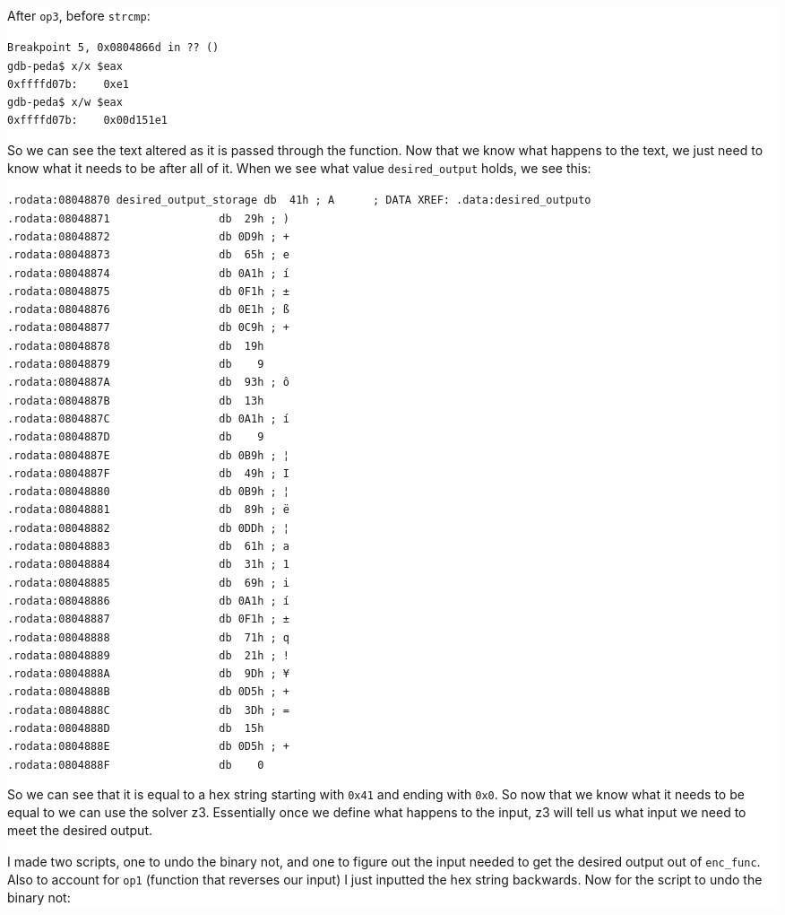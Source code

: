 After `op3`, before `strcmp`:
```
Breakpoint 5, 0x0804866d in ?? ()
gdb-peda$ x/x $eax
0xffffd07b:    0xe1
gdb-peda$ x/w $eax
0xffffd07b:    0x00d151e1
```

So we can see the text altered as it is passed through the function. Now that we know what happens to the text, we just need to know what it needs to be after all of it. When we see what value `desired_output` holds, we see this:

```
.rodata:08048870 desired_output_storage db  41h ; A      ; DATA XREF: .data:desired_outputo
.rodata:08048871                 db  29h ; )
.rodata:08048872                 db 0D9h ; +
.rodata:08048873                 db  65h ; e
.rodata:08048874                 db 0A1h ; í
.rodata:08048875                 db 0F1h ; ±
.rodata:08048876                 db 0E1h ; ß
.rodata:08048877                 db 0C9h ; +
.rodata:08048878                 db  19h
.rodata:08048879                 db    9
.rodata:0804887A                 db  93h ; ô
.rodata:0804887B                 db  13h
.rodata:0804887C                 db 0A1h ; í
.rodata:0804887D                 db    9
.rodata:0804887E                 db 0B9h ; ¦
.rodata:0804887F                 db  49h ; I
.rodata:08048880                 db 0B9h ; ¦
.rodata:08048881                 db  89h ; ë
.rodata:08048882                 db 0DDh ; ¦
.rodata:08048883                 db  61h ; a
.rodata:08048884                 db  31h ; 1
.rodata:08048885                 db  69h ; i
.rodata:08048886                 db 0A1h ; í
.rodata:08048887                 db 0F1h ; ±
.rodata:08048888                 db  71h ; q
.rodata:08048889                 db  21h ; !
.rodata:0804888A                 db  9Dh ; ¥
.rodata:0804888B                 db 0D5h ; +
.rodata:0804888C                 db  3Dh ; =
.rodata:0804888D                 db  15h
.rodata:0804888E                 db 0D5h ; +
.rodata:0804888F                 db    0
```

So we can see that it is equal to a hex string starting with `0x41` and ending with `0x0`. So now that we know what it needs to be equal to we can use the solver z3. Essentially once we define what happens to the input, z3 will tell us what input we need to meet the desired output.

 I made two scripts, one to undo the binary not, and one to figure out the input needed to get the desired output out of `enc_func`. Also to account for `op1` (function that reverses our input) I just inputted the hex string backwards. Now for the script to undo the binary not:
 